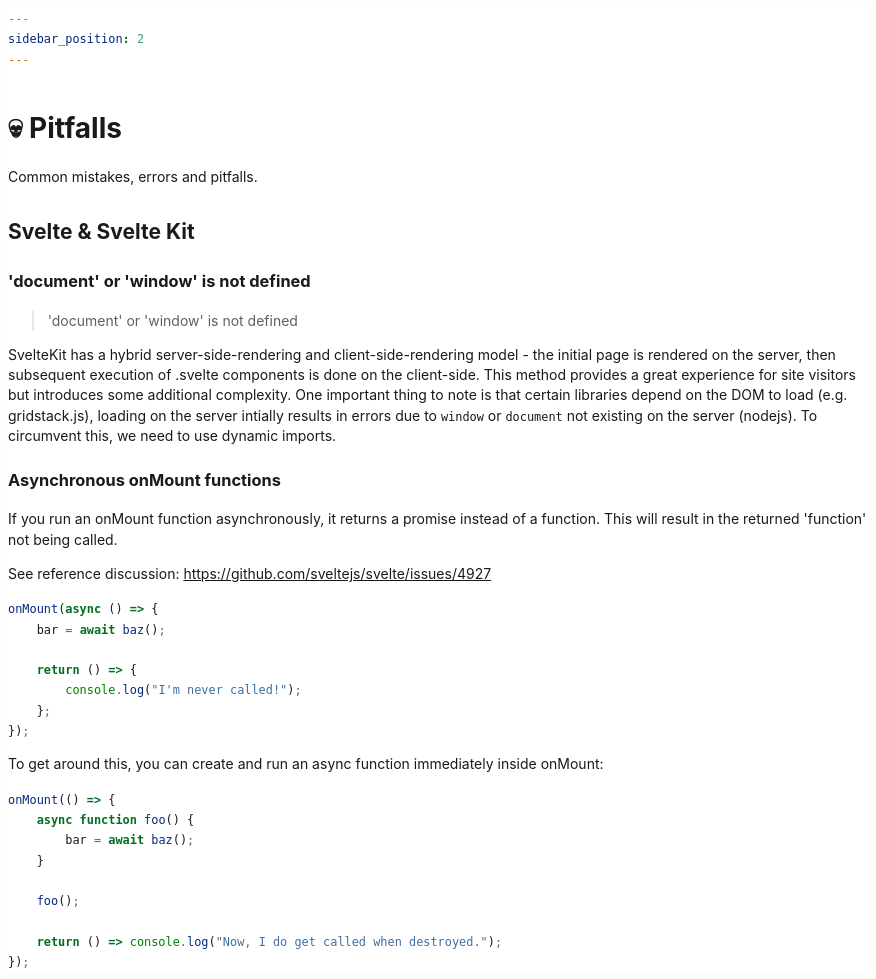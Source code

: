 ```yaml
---
sidebar_position: 2
---
```


# 💀 Pitfalls

Common mistakes, errors and pitfalls.

## Svelte & Svelte Kit

### 'document' or 'window' is not defined

> 'document' or 'window' is not defined

SvelteKit has a hybrid server-side-rendering and client-side-rendering model - the initial page is rendered on the
server, then subsequent execution of .svelte components is done on the client-side. This method provides a great
experience for site visitors but introduces some additional complexity. One important thing to note is that certain
libraries depend on the DOM to load (e.g. gridstack.js), loading on the server intially results in errors due to
`window` or `document` not existing on the server (nodejs). To circumvent this, we need to use dynamic imports.

### Asynchronous onMount functions

If you run an onMount function asynchronously, it returns a promise instead of a function. This will result in the
returned 'function' not being called.

See reference discussion: https://github.com/sveltejs/svelte/issues/4927

```jsx
onMount(async () => {
    bar = await baz();

    return () => {
        console.log("I'm never called!");
    };
});
```

To get around this, you can create and run an async function immediately inside onMount:

```jsx
onMount(() => {
    async function foo() {
        bar = await baz();
    }

    foo();

    return () => console.log("Now, I do get called when destroyed.");
});
```
